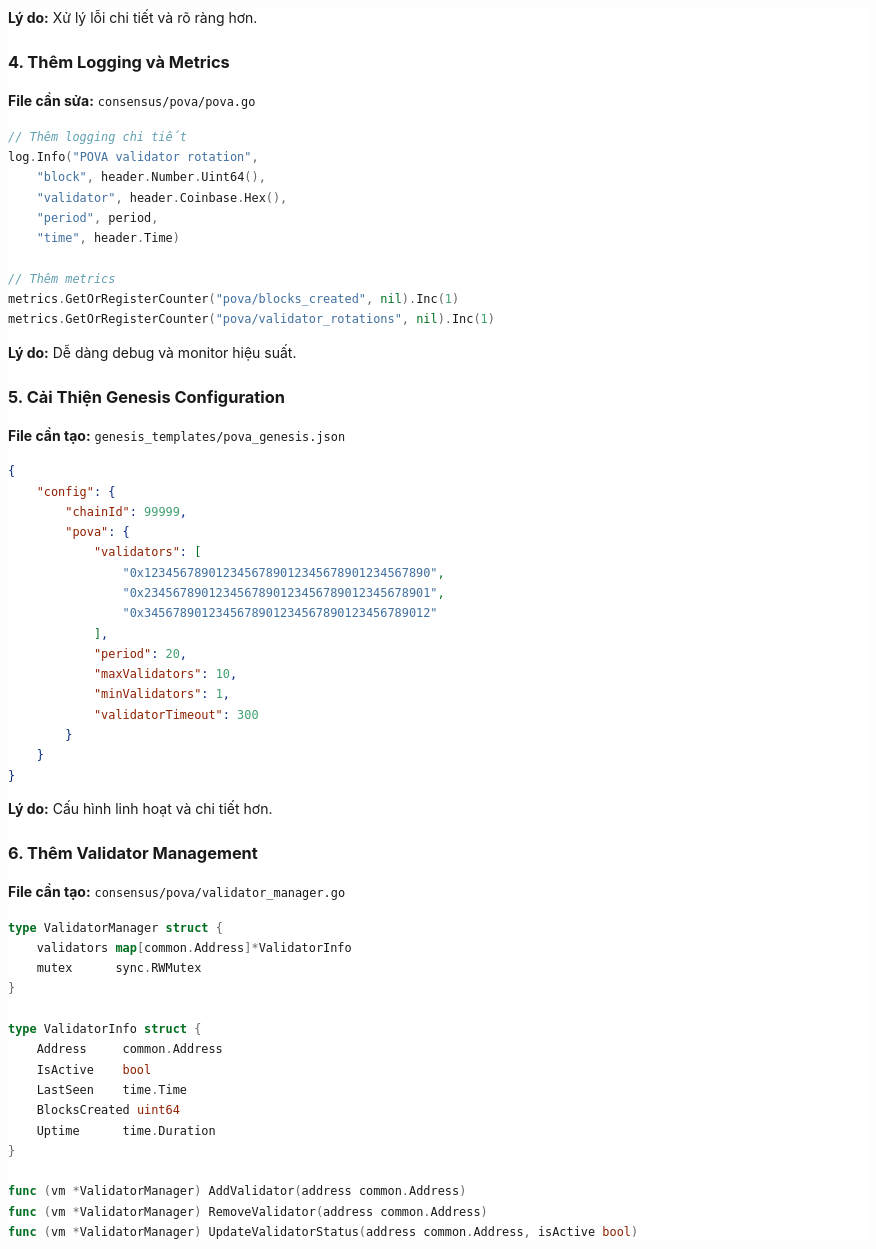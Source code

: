 **Lý do:** Xử lý lỗi chi tiết và rõ ràng hơn.

### **4. Thêm Logging và Metrics**

**File cần sửa:** `consensus/pova/pova.go`

```go
// Thêm logging chi tiết
log.Info("POVA validator rotation", 
    "block", header.Number.Uint64(),
    "validator", header.Coinbase.Hex(),
    "period", period,
    "time", header.Time)

// Thêm metrics
metrics.GetOrRegisterCounter("pova/blocks_created", nil).Inc(1)
metrics.GetOrRegisterCounter("pova/validator_rotations", nil).Inc(1)
```

**Lý do:** Dễ dàng debug và monitor hiệu suất.

### **5. Cải Thiện Genesis Configuration**

**File cần tạo:** `genesis_templates/pova_genesis.json`

```json
{
    "config": {
        "chainId": 99999,
        "pova": {
            "validators": [
                "0x1234567890123456789012345678901234567890",
                "0x2345678901234567890123456789012345678901",
                "0x3456789012345678901234567890123456789012"
            ],
            "period": 20,
            "maxValidators": 10,
            "minValidators": 1,
            "validatorTimeout": 300
        }
    }
}
```

**Lý do:** Cấu hình linh hoạt và chi tiết hơn.

### **6. Thêm Validator Management**

**File cần tạo:** `consensus/pova/validator_manager.go`

```go
type ValidatorManager struct {
    validators map[common.Address]*ValidatorInfo
    mutex      sync.RWMutex
}

type ValidatorInfo struct {
    Address     common.Address
    IsActive    bool
    LastSeen    time.Time
    BlocksCreated uint64
    Uptime      time.Duration
}

func (vm *ValidatorManager) AddValidator(address common.Address)
func (vm *ValidatorManager) RemoveValidator(address common.Address)
func (vm *ValidatorManager) UpdateValidatorStatus(address common.Address, isActive bool)
```